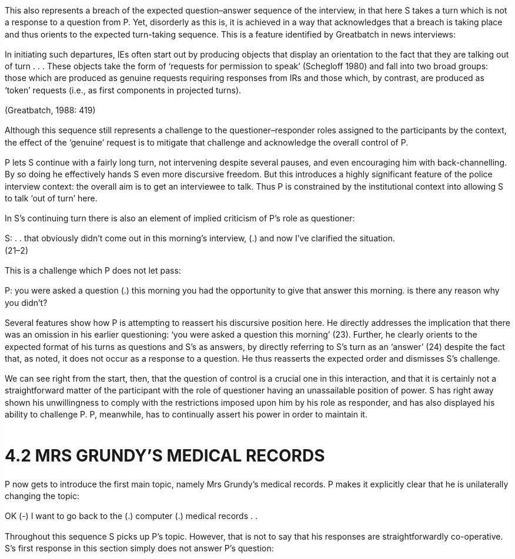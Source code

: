 This also represents a breach of the expected question–answer sequence of the interview, in that here S takes a turn which is not a response to a question from P. Yet, disorderly as this is, it is achieved in a way that acknowledges that a breach is taking place and thus orients to the expected turn-taking sequence. This is a feature identified by Greatbatch in news interviews:

In initiating such departures, IEs often start out by producing objects that display an orientation to the fact that they are talking out of turn . . . These objects take the form of ‘requests for permission to speak’ (Schegloff 1980) and fall into two broad groups: those which are produced as genuine requests requiring responses from IRs and those which, by contrast, are produced as ‘token’ requests (i.e., as first components in projected turns).

(Greatbatch, 1988: 419)

Although this sequence still represents a challenge to the questioner–responder roles assigned to the participants by the context, the effect of the ‘genuine’ request is to mitigate that challenge and acknowledge the overall control of P.

P lets S continue with a fairly long turn, not intervening despite several pauses, and even encouraging him with back-channelling. By so doing he effectively hands S even more discursive freedom. But this introduces a highly significant feature of the police interview context: the overall aim is to get an interviewee to talk. Thus $\mathrm { P }$ is constrained by the institutional context into allowing S to talk ‘out of turn’ here.

In S’s continuing turn there is also an element of implied criticism of P’s role as questioner:

S: . . that obviously didn’t come out in this morning’s interview, (.) and now I’ve clarified the situation.   
(21–2)

This is a challenge which P does not let pass:

P: you were asked a question (.) this morning you had the opportunity to give that answer this morning. is there any reason why you didn’t?

Several features show how P is attempting to reassert his discursive position here. He directly addresses the implication that there was an omission in his earlier questioning: ‘you were asked a question this morning’ (23). Further, he clearly orients to the expected format of his turns as questions and S’s as answers, by directly referring to S’s turn as an ‘answer’ (24) despite the fact that, as noted, it does not occur as a response to a question. He thus reasserts the expected order and dismisses S’s challenge.

We can see right from the start, then, that the question of control is a crucial one in this interaction, and that it is certainly not a straightforward matter of the participant with the role of questioner having an unassailable position of power. S has right away shown his unwillingness to comply with the restrictions imposed upon him by his role as responder, and has also displayed his ability to challenge P. P, meanwhile, has to continually assert his power in order to maintain it.

# $4 . 2 \mathrm { \ M R S }$ GRUNDY’S MEDICAL RECORDS

P now gets to introduce the first main topic, namely Mrs Grundy’s medical records. P makes it explicitly clear that he is unilaterally changing the topic:

OK (-) I want to go back to the (.) computer (.) medical records . .

Throughout this sequence S picks up P’s topic. However, that is not to say that his responses are straightforwardly co-operative. S’s first response in this section simply does not answer P’s question:
